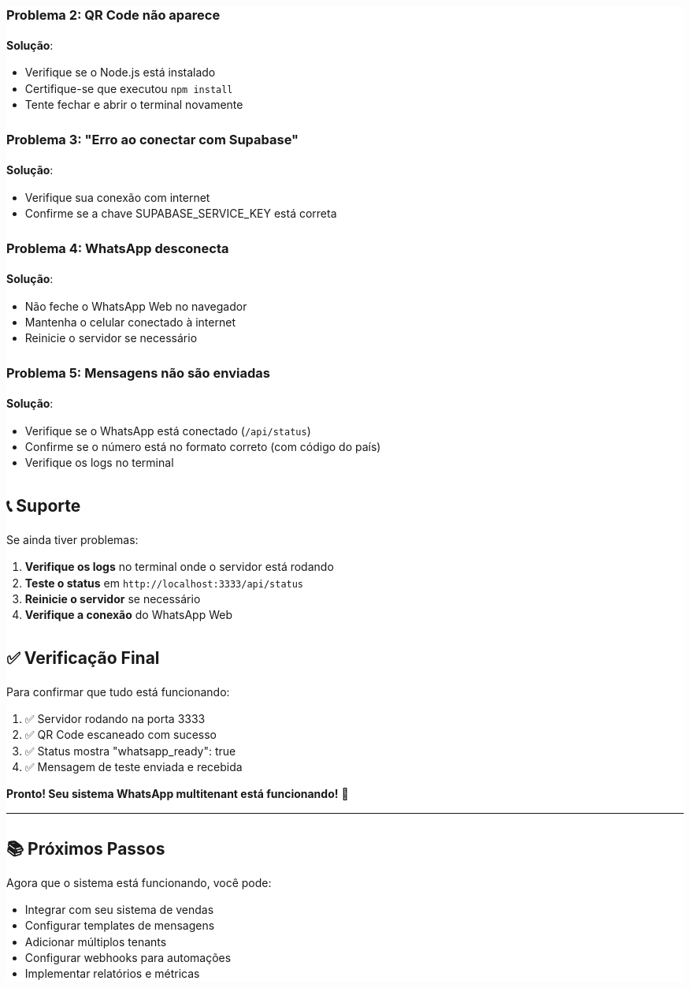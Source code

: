 ### Problema 2: QR Code não aparece
**Solução**: 
- Verifique se o Node.js está instalado
- Certifique-se que executou `npm install`
- Tente fechar e abrir o terminal novamente

### Problema 3: "Erro ao conectar com Supabase"
**Solução**: 
- Verifique sua conexão com internet
- Confirme se a chave SUPABASE_SERVICE_KEY está correta

### Problema 4: WhatsApp desconecta
**Solução**:
- Não feche o WhatsApp Web no navegador
- Mantenha o celular conectado à internet
- Reinicie o servidor se necessário

### Problema 5: Mensagens não são enviadas
**Solução**:
- Verifique se o WhatsApp está conectado (`/api/status`)
- Confirme se o número está no formato correto (com código do país)
- Verifique os logs no terminal

## 📞 Suporte

Se ainda tiver problemas:

1. **Verifique os logs** no terminal onde o servidor está rodando
2. **Teste o status** em `http://localhost:3333/api/status`
3. **Reinicie o servidor** se necessário
4. **Verifique a conexão** do WhatsApp Web

## ✅ Verificação Final

Para confirmar que tudo está funcionando:

1. ✅ Servidor rodando na porta 3333
2. ✅ QR Code escaneado com sucesso
3. ✅ Status mostra "whatsapp_ready": true
4. ✅ Mensagem de teste enviada e recebida

**Pronto! Seu sistema WhatsApp multitenant está funcionando!** 🎉

---

## 📚 Próximos Passos

Agora que o sistema está funcionando, você pode:
- Integrar com seu sistema de vendas
- Configurar templates de mensagens
- Adicionar múltiplos tenants
- Configurar webhooks para automações
- Implementar relatórios e métricas